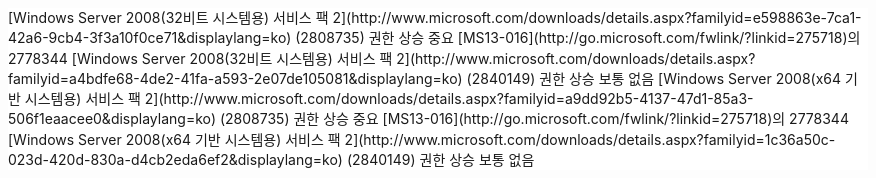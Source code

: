 <td style="border:1px solid black;">
[Windows Server 2008(32비트 시스템용) 서비스 팩 2](http://www.microsoft.com/downloads/details.aspx?familyid=e598863e-7ca1-42a6-9cb4-3f3a10f0ce71&displaylang=ko)  
(2808735)
</td>
<td style="border:1px solid black;">
권한 상승
</td>
<td style="border:1px solid black;">
중요
</td>
<td style="border:1px solid black;">
[MS13-016](http://go.microsoft.com/fwlink/?linkid=275718)의 2778344
</td>
</tr>
<tr>
<td style="border:1px solid black;">
[Windows Server 2008(32비트 시스템용) 서비스 팩 2](http://www.microsoft.com/downloads/details.aspx?familyid=a4bdfe68-4de2-41fa-a593-2e07de105081&displaylang=ko)  
(2840149)
</td>
<td style="border:1px solid black;">
권한 상승
</td>
<td style="border:1px solid black;">
보통
</td>
<td style="border:1px solid black;">
없음
</td>
</tr>
<tr class="alternateRow">
<td style="border:1px solid black;">
[Windows Server 2008(x64 기반 시스템용) 서비스 팩 2](http://www.microsoft.com/downloads/details.aspx?familyid=a9dd92b5-4137-47d1-85a3-506f1eaacee0&displaylang=ko)  
(2808735)
</td>
<td style="border:1px solid black;">
권한 상승
</td>
<td style="border:1px solid black;">
중요
</td>
<td style="border:1px solid black;">
[MS13-016](http://go.microsoft.com/fwlink/?linkid=275718)의 2778344
</td>
</tr>
<tr>
<td style="border:1px solid black;">
[Windows Server 2008(x64 기반 시스템용) 서비스 팩 2](http://www.microsoft.com/downloads/details.aspx?familyid=1c36a50c-023d-420d-830a-d4cb2eda6ef2&displaylang=ko)  
(2840149)
</td>
<td style="border:1px solid black;">
권한 상승
</td>
<td style="border:1px solid black;">
보통
</td>
<td style="border:1px solid black;">
없음
</td>
</tr>
<tr class="alternateRow">